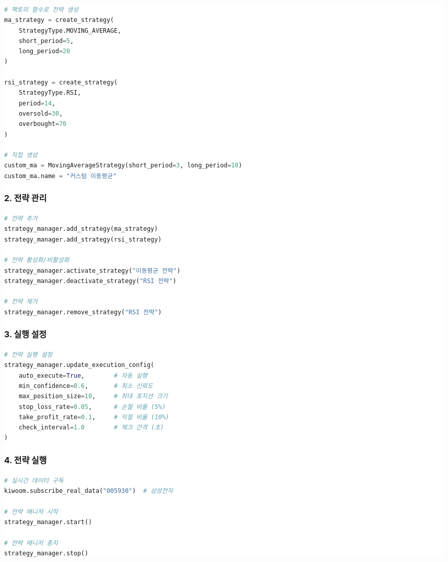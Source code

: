```python
# 팩토리 함수로 전략 생성
ma_strategy = create_strategy(
    StrategyType.MOVING_AVERAGE,
    short_period=5,
    long_period=20
)

rsi_strategy = create_strategy(
    StrategyType.RSI,
    period=14,
    oversold=30,
    overbought=70
)

# 직접 생성
custom_ma = MovingAverageStrategy(short_period=3, long_period=10)
custom_ma.name = "커스텀 이동평균"
```

### 2. 전략 관리

```python
# 전략 추가
strategy_manager.add_strategy(ma_strategy)
strategy_manager.add_strategy(rsi_strategy)

# 전략 활성화/비활성화
strategy_manager.activate_strategy("이동평균 전략")
strategy_manager.deactivate_strategy("RSI 전략")

# 전략 제거
strategy_manager.remove_strategy("RSI 전략")
```

### 3. 실행 설정

```python
# 전략 실행 설정
strategy_manager.update_execution_config(
    auto_execute=True,        # 자동 실행
    min_confidence=0.6,       # 최소 신뢰도
    max_position_size=10,     # 최대 포지션 크기
    stop_loss_rate=0.05,      # 손절 비율 (5%)
    take_profit_rate=0.1,     # 익절 비율 (10%)
    check_interval=1.0        # 체크 간격 (초)
)
```

### 4. 전략 실행

```python
# 실시간 데이터 구독
kiwoom.subscribe_real_data("005930")  # 삼성전자

# 전략 매니저 시작
strategy_manager.start()

# 전략 매니저 중지
strategy_manager.stop()
```
